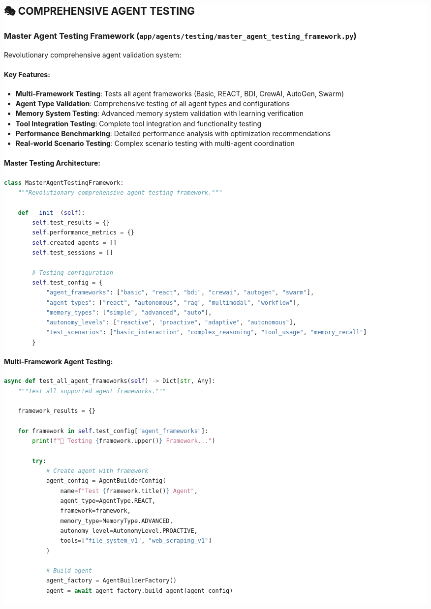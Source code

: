 
## 🎭 COMPREHENSIVE AGENT TESTING

### **Master Agent Testing Framework** (`app/agents/testing/master_agent_testing_framework.py`)

Revolutionary comprehensive agent validation system:

#### **Key Features**:
- **Multi-Framework Testing**: Tests all agent frameworks (Basic, REACT, BDI, CrewAI, AutoGen, Swarm)
- **Agent Type Validation**: Comprehensive testing of all agent types and configurations
- **Memory System Testing**: Advanced memory system validation with learning verification
- **Tool Integration Testing**: Complete tool integration and functionality testing
- **Performance Benchmarking**: Detailed performance analysis with optimization recommendations
- **Real-world Scenario Testing**: Complex scenario testing with multi-agent coordination

#### **Master Testing Architecture**:
```python
class MasterAgentTestingFramework:
    """Revolutionary comprehensive agent testing framework."""
    
    def __init__(self):
        self.test_results = {}
        self.performance_metrics = {}
        self.created_agents = []
        self.test_sessions = []
        
        # Testing configuration
        self.test_config = {
            "agent_frameworks": ["basic", "react", "bdi", "crewai", "autogen", "swarm"],
            "agent_types": ["react", "autonomous", "rag", "multimodal", "workflow"],
            "memory_types": ["simple", "advanced", "auto"],
            "autonomy_levels": ["reactive", "proactive", "adaptive", "autonomous"],
            "test_scenarios": ["basic_interaction", "complex_reasoning", "tool_usage", "memory_recall"]
        }
```

#### **Multi-Framework Agent Testing**:
```python
async def test_all_agent_frameworks(self) -> Dict[str, Any]:
    """Test all supported agent frameworks."""
    
    framework_results = {}
    
    for framework in self.test_config["agent_frameworks"]:
        print(f"🧪 Testing {framework.upper()} Framework...")
        
        try:
            # Create agent with framework
            agent_config = AgentBuilderConfig(
                name=f"Test {framework.title()} Agent",
                agent_type=AgentType.REACT,
                framework=framework,
                memory_type=MemoryType.ADVANCED,
                autonomy_level=AutonomyLevel.PROACTIVE,
                tools=["file_system_v1", "web_scraping_v1"]
            )
            
            # Build agent
            agent_factory = AgentBuilderFactory()
            agent = await agent_factory.build_agent(agent_config)
            
```
